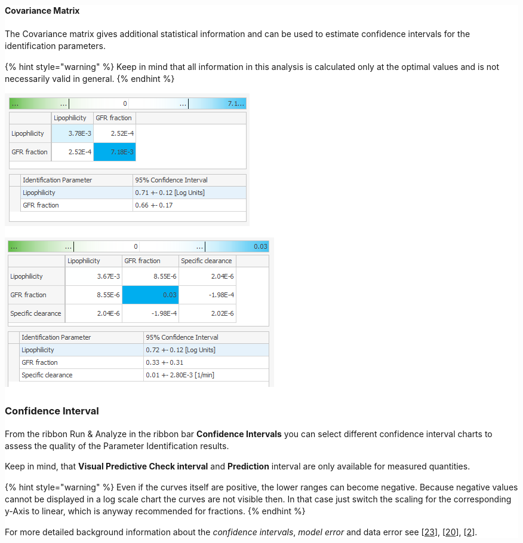 #### Covariance Matrix

The Covariance matrix gives additional statistical information and can be used to estimate confidence intervals for the identification parameters.

{% hint style="warning" %}
Keep in mind that all information in this analysis is calculated only at the optimal values and is not necessarily valid in general.
{% endhint %}

![Parameter Identification Analysis - Covariance Matrix for two identification parameters](../.gitbook/assets/PI_Analysis_CovarianceMatrix.png)

![Parameter Identification Analysis - Covariance Matrix for three identification parameters](../.gitbook/assets/PI_Analysis_CovarianceMatrix3.png)

### Confidence Interval‌

From the ribbon Run & Analyze in the ribbon bar **Confidence Intervals** you can select different confidence interval charts to assess the quality of the Parameter Identification results.

Keep in mind, that **Visual Predictive Check interval** and **Prediction** interval are only available for measured quantities.

{% hint style="warning" %}
Even if the curves itself are positive, the lower ranges can become negative. Because negative values cannot be displayed in a log scale chart the curves are not visible then. In that case just switch the scaling for the corresponding y-Axis to linear, which is anyway recommended for fractions.
{% endhint %}

For more detailed background information about the _confidence intervals_, _model error_ and data error see \[[23](../references/references.md#23)\], \[[20](../references/references.md#20)\], \[[2](../references/references.md#2)\].
